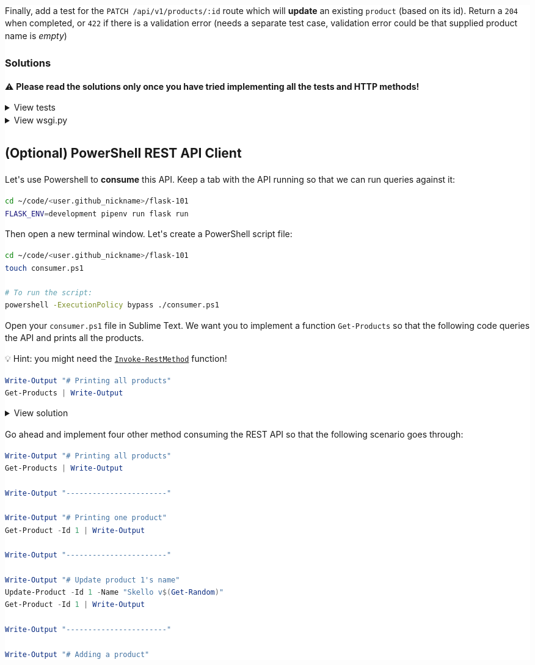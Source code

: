 Finally, add a test for the `PATCH /api/v1/products/:id` route which will **update** an existing `product` (based on its id). Return a `204` when completed, or `422` if there is a validation error (needs a separate test case, validation error could be that supplied product name is _empty_)

### Solutions

:warning: **Please read the solutions only once you have tried implementing all the tests and HTTP methods!**

<details><summary markdown="span">View tests
</summary></details>
<details><summary markdown="span">View wsgi.py
</summary></details>

## (Optional) PowerShell REST API Client

Let's use Powershell to **consume** this API. Keep a tab with the API running so that we can run queries against it:

```bash
cd ~/code/<user.github_nickname>/flask-101
FLASK_ENV=development pipenv run flask run
```

Then open a new terminal window. Let's create a PowerShell script file:

```bash
cd ~/code/<user.github_nickname>/flask-101
touch consumer.ps1

# To run the script:
powershell -ExecutionPolicy bypass ./consumer.ps1
```

Open your `consumer.ps1` file in Sublime Text. We want you to implement a function `Get-Products` so that the following code queries the API and prints all the products.

:bulb: Hint: you might need the [`Invoke-RestMethod`](https://docs.microsoft.com/en-us/powershell/module/microsoft.powershell.utility/invoke-restmethod?view=powershell-6) function!

```powershell
Write-Output "# Printing all products"
Get-Products | Write-Output
```

<details><summary markdown="span">View solution
</summary></details>

Go ahead and implement four other method consuming the REST API so that the following scenario goes through:

```powershell
Write-Output "# Printing all products"
Get-Products | Write-Output

Write-Output "-----------------------"

Write-Output "# Printing one product"
Get-Product -Id 1 | Write-Output

Write-Output "-----------------------"

Write-Output "# Update product 1's name"
Update-Product -Id 1 -Name "Skello v$(Get-Random)"
Get-Product -Id 1 | Write-Output

Write-Output "-----------------------"

Write-Output "# Adding a product"
```